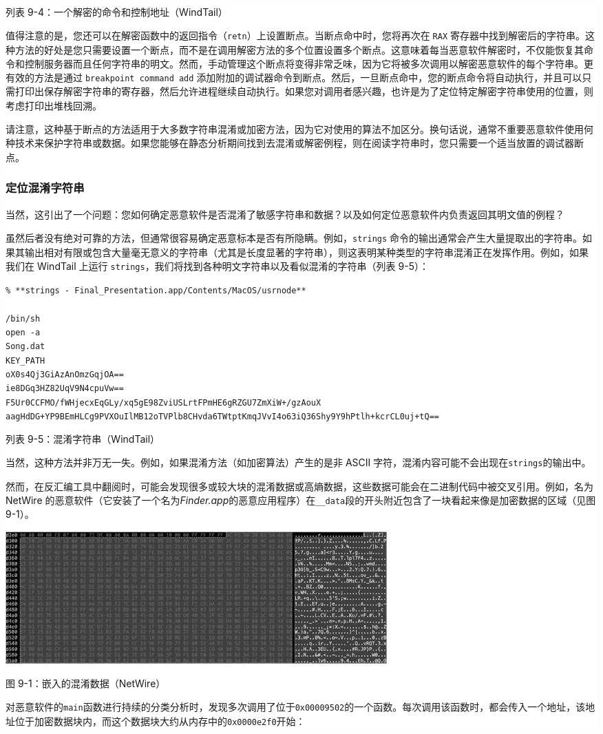 ```
```

列表 9-4：一个解密的命令和控制地址（WindTail）

值得注意的是，您还可以在解密函数中的返回指令（`retn`）上设置断点。当断点命中时，您将再次在 `RAX` 寄存器中找到解密后的字符串。这种方法的好处是您只需要设置一个断点，而不是在调用解密方法的多个位置设置多个断点。这意味着每当恶意软件解密时，不仅能恢复其命令和控制服务器而且任何字符串的明文。然而，手动管理这个断点将变得非常乏味，因为它将被多次调用以解密恶意软件的每个字符串。更有效的方法是通过 `breakpoint command add` 添加附加的调试器命令到断点。然后，一旦断点命中，您的断点命令将自动执行，并且可以只需打印出保存解密字符串的寄存器，然后允许进程继续自动执行。如果您对调用者感兴趣，也许是为了定位特定解密字符串使用的位置，则考虑打印出堆栈回溯。

请注意，这种基于断点的方法适用于大多数字符串混淆或加密方法，因为它对使用的算法不加区分。换句话说，通常不重要恶意软件使用何种技术来保护字符串或数据。如果您能够在静态分析期间找到去混淆或解密例程，则在阅读字符串时，您只需要一个适当放置的调试器断点。

### 定位混淆字符串

当然，这引出了一个问题：您如何确定恶意软件是否混淆了敏感字符串和数据？以及如何定位恶意软件内负责返回其明文值的例程？

虽然后者没有绝对可靠的方法，但通常很容易确定恶意标本是否有所隐瞒。例如，`strings` 命令的输出通常会产生大量提取出的字符串。如果其输出相对有限或包含大量毫无意义的字符串（尤其是长度显著的字符串），则这表明某种类型的字符串混淆正在发挥作用。例如，如果我们在 WindTail 上运行 `strings`，我们将找到各种明文字符串以及看似混淆的字符串（列表 9-5）：

```
% **strings - Final_Presentation.app/Contents/MacOS/usrnode**

/bin/sh
open -a
Song.dat
KEY_PATH
oX0s4Qj3GiAzAnOmzGqjOA==
ie8DGq3HZ82UqV9N4cpuVw==
F5Ur0CCFMO/fWHjecxEqGLy/xq5gE98ZviUSLrtFPmHE6gRZGU7ZmXiW+/gzAouX
aagHdDG+YP9BEmHLCg9PVXOuIlMB12oTVPlb8CHvda6TWtptKmqJVvI4o63iQ36Shy9Y9hPtlh+kcrCL0uj+tQ==
```

列表 9-5：混淆字符串（WindTail）

当然，这种方法并非万无一失。例如，如果混淆方法（如加密算法）产生的是非 ASCII 字符，混淆内容可能不会出现在`strings`的输出中。

然而，在反汇编工具中翻阅时，可能会发现很多或较大块的混淆数据或高熵数据，这些数据可能会在二进制代码中被交叉引用。例如，名为 NetWire 的恶意软件（它安装了一个名为*Finder.app*的恶意应用程序）在`__data`段的开头附近包含了一块看起来像是加密数据的区域（见图 9-1）。

![NetWire 包含一大块混淆数据](img/f09001.png)

图 9-1：嵌入的混淆数据（NetWire）

对恶意软件的`main`函数进行持续的分类分析时，发现多次调用了位于`0x00009502`的一个函数。每次调用该函数时，都会传入一个地址，该地址位于加密数据块内，而这个数据块大约从内存中的`0x0000e2f0`开始：
